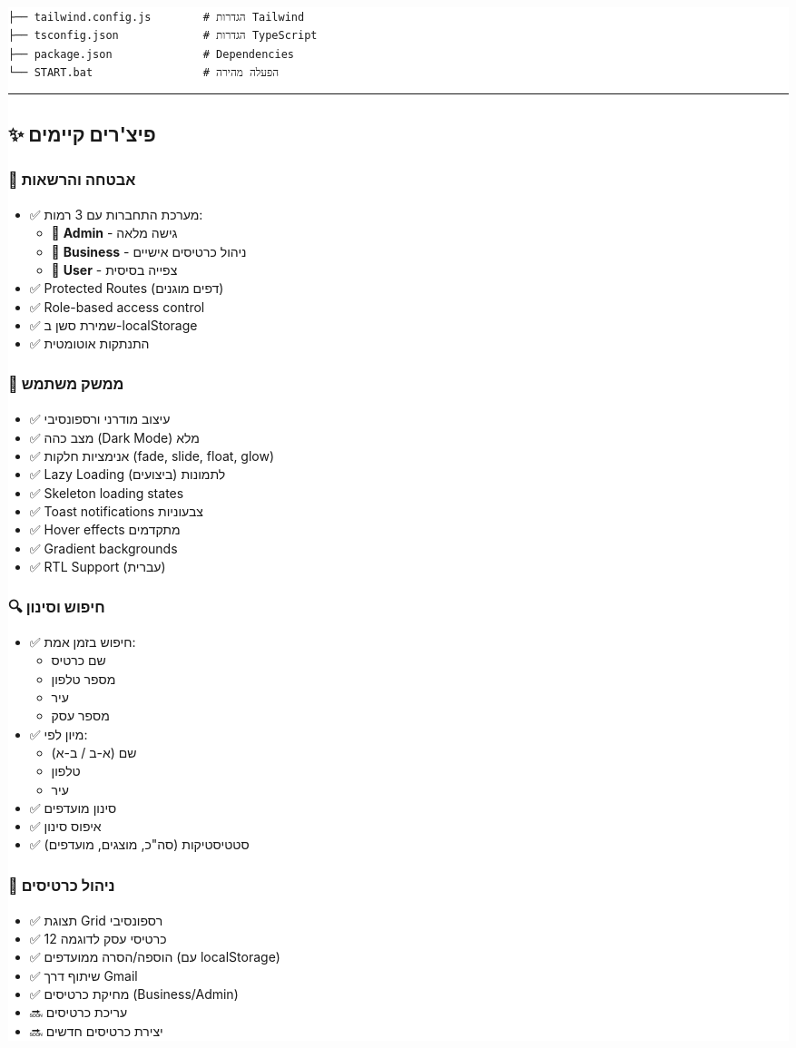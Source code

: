 ```
├── tailwind.config.js        # הגדרות Tailwind
├── tsconfig.json             # הגדרות TypeScript
├── package.json              # Dependencies
└── START.bat                 # הפעלה מהירה
```

---

## ✨ פיצ'רים קיימים

### 🔐 אבטחה והרשאות
- ✅ מערכת התחברות עם 3 רמות:
  - 👑 **Admin** - גישה מלאה
  - 💼 **Business** - ניהול כרטיסים אישיים
  - 👤 **User** - צפייה בסיסית
- ✅ Protected Routes (דפים מוגנים)
- ✅ Role-based access control
- ✅ שמירת סשן ב-localStorage
- ✅ התנתקות אוטומטית

### 🎨 ממשק משתמש
- ✅ עיצוב מודרני ורספונסיבי
- ✅ מצב כהה (Dark Mode) מלא
- ✅ אנימציות חלקות (fade, slide, float, glow)
- ✅ Lazy Loading לתמונות (ביצועים)
- ✅ Skeleton loading states
- ✅ Toast notifications צבעוניות
- ✅ Hover effects מתקדמים
- ✅ Gradient backgrounds
- ✅ RTL Support (עברית)

### 🔍 חיפוש וסינון
- ✅ חיפוש בזמן אמת:
  - שם כרטיס
  - מספר טלפון
  - עיר
  - מספר עסק
- ✅ מיון לפי:
  - שם (א-ב / ב-א)
  - טלפון
  - עיר
- ✅ סינון מועדפים
- ✅ איפוס סינון
- ✅ סטטיסטיקות (סה"כ, מוצגים, מועדפים)

### 💼 ניהול כרטיסים
- ✅ תצוגת Grid רספונסיבי
- ✅ 12 כרטיסי עסק לדוגמה
- ✅ הוספה/הסרה ממועדפים (עם localStorage)
- ✅ שיתוף דרך Gmail
- ✅ מחיקת כרטיסים (Business/Admin)
- 🔜 עריכת כרטיסים
- 🔜 יצירת כרטיסים חדשים
